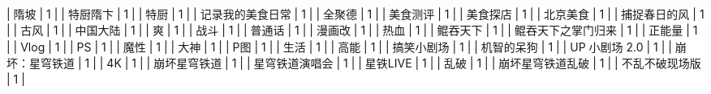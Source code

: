 | 隋坡 | 1 |
| 特厨隋卞 | 1 |
| 特厨 | 1 |
| 记录我的美食日常 | 1 |
| 全聚德 | 1 |
| 美食测评 | 1 |
| 美食探店 | 1 |
| 北京美食 | 1 |
| 捕捉春日的风 | 1 |
| 古风 | 1 |
| 中国大陆 | 1 |
| 爽 | 1 |
| 战斗 | 1 |
| 普通话 | 1 |
| 漫画改 | 1 |
| 热血 | 1 |
| 鲲吞天下 | 1 |
| 鲲吞天下之掌门归来 | 1 |
| 正能量 | 1 |
| Vlog | 1 |
| PS | 1 |
| 魔性 | 1 |
| 大神 | 1 |
| P图 | 1 |
| 生活 | 1 |
| 高能 | 1 |
| 搞笑小剧场 | 1 |
| 机智的呆狗 | 1 |
| UP 小剧场 2.0 | 1 |
| 崩坏：星穹铁道 | 1 |
| 4K | 1 |
| 崩坏星穹铁道 | 1 |
| 星穹铁道演唱会 | 1 |
| 星铁LIVE | 1 |
| 乱破 | 1 |
| 崩坏星穹铁道乱破 | 1 |
| 不乱不破现场版 | 1 |